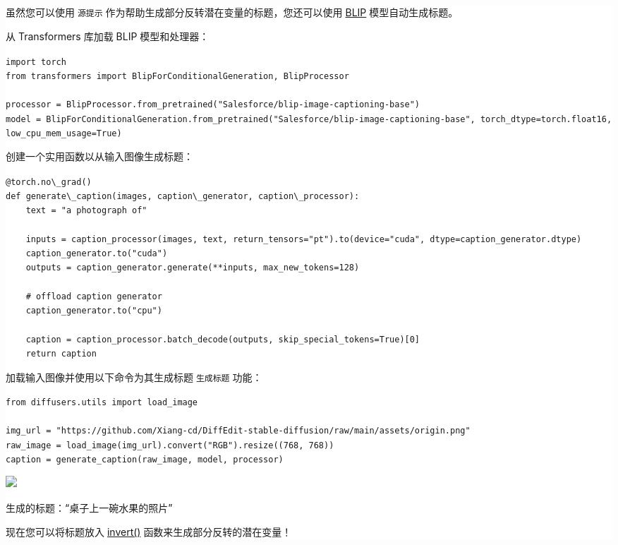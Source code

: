 

虽然您可以使用
 `源提示`
 作为帮助生成部分反转潜在变量的标题，您还可以使用
 [BLIP](https://huggingface.co/docs/transformers/model_doc/blip)
 模型自动生成标题。


从 Transformers 库加载 BLIP 模型和处理器：



```
import torch
from transformers import BlipForConditionalGeneration, BlipProcessor

processor = BlipProcessor.from_pretrained("Salesforce/blip-image-captioning-base")
model = BlipForConditionalGeneration.from_pretrained("Salesforce/blip-image-captioning-base", torch_dtype=torch.float16, low_cpu_mem_usage=True)
```


创建一个实用函数以从输入图像生成标题：



```
@torch.no\_grad()
def generate\_caption(images, caption\_generator, caption\_processor):
    text = "a photograph of"

    inputs = caption_processor(images, text, return_tensors="pt").to(device="cuda", dtype=caption_generator.dtype)
    caption_generator.to("cuda")
    outputs = caption_generator.generate(**inputs, max_new_tokens=128)

    # offload caption generator
    caption_generator.to("cpu")

    caption = caption_processor.batch_decode(outputs, skip_special_tokens=True)[0]
    return caption
```


加载输入图像并使用以下命令为其生成标题
 `生成标题`
 功能：



```
from diffusers.utils import load_image

img_url = "https://github.com/Xiang-cd/DiffEdit-stable-diffusion/raw/main/assets/origin.png"
raw_image = load_image(img_url).convert("RGB").resize((768, 768))
caption = generate_caption(raw_image, model, processor)
```


![](https://github.com/Xiang-cd/DiffEdit-stable-diffusion/raw/main/assets/origin.png)

 生成的标题：“桌子上一碗水果的照片”


现在您可以将标题放入
 [invert()](/docs/diffusers/v0.23.0/en/api/pipelines/diffedit#diffusers.StableDiffusionDiffEditPipeline.invert)
 函数来生成部分反转的潜在变量！